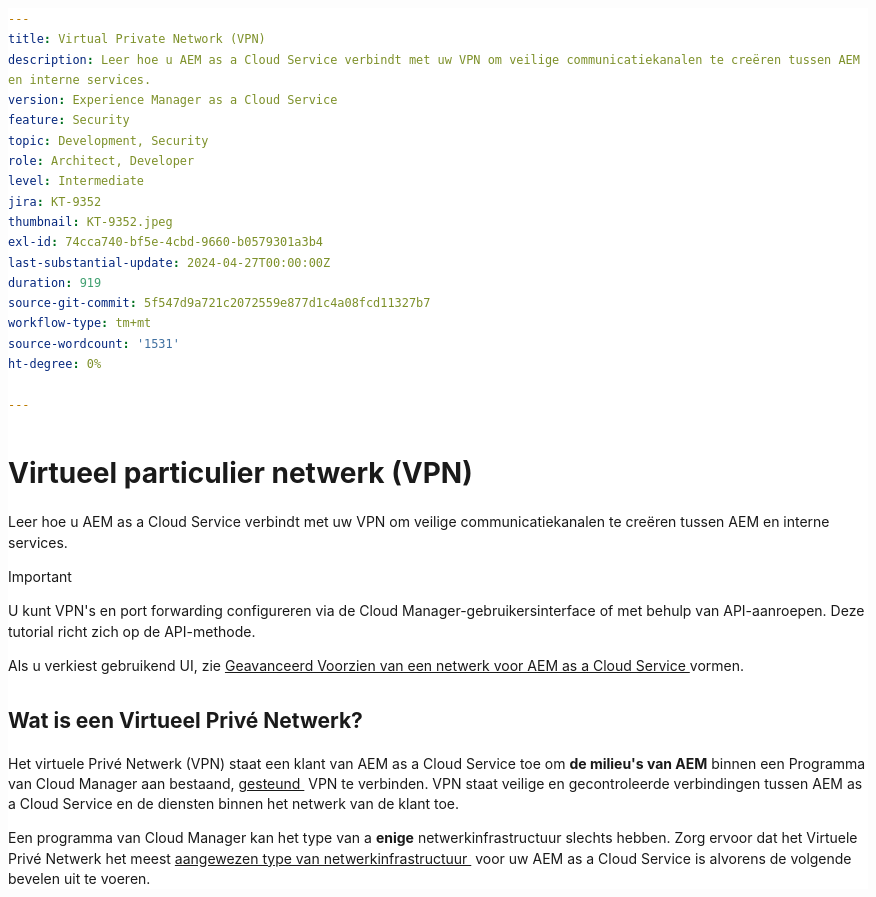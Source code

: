 ```yaml
---
title: Virtual Private Network (VPN)
description: Leer hoe u AEM as a Cloud Service verbindt met uw VPN om veilige communicatiekanalen te creëren tussen AEM en interne services.
version: Experience Manager as a Cloud Service
feature: Security
topic: Development, Security
role: Architect, Developer
level: Intermediate
jira: KT-9352
thumbnail: KT-9352.jpeg
exl-id: 74cca740-bf5e-4cbd-9660-b0579301a3b4
last-substantial-update: 2024-04-27T00:00:00Z
duration: 919
source-git-commit: 5f547d9a721c2072559e877d1c4a08fcd11327b7
workflow-type: tm+mt
source-wordcount: '1531'
ht-degree: 0%

---
```


# Virtueel particulier netwerk (VPN)

Leer hoe u AEM as a Cloud Service verbindt met uw VPN om veilige communicatiekanalen te creëren tussen AEM en interne services.

>[!IMPORTANT]
>
>U kunt VPN&#39;s en port forwarding configureren via de Cloud Manager-gebruikersinterface of met behulp van API-aanroepen. Deze tutorial richt zich op de API-methode.
>
>Als u verkiest gebruikend UI, zie [&#x200B; Geavanceerd Voorzien van een netwerk voor AEM as a Cloud Service &#x200B;](https://experienceleague.adobe.com/nl/docs/experience-manager-cloud-service/content/security/configuring-advanced-networking) vormen.

## Wat is een Virtueel Privé Netwerk?

Het virtuele Privé Netwerk (VPN) staat een klant van AEM as a Cloud Service toe om **de milieu&#39;s van AEM** binnen een Programma van Cloud Manager aan bestaand, [&#x200B; gesteund &#x200B;](https://experienceleague.adobe.com/nl/docs/experience-manager-cloud-service/content/security/configuring-advanced-networking) VPN te verbinden. VPN staat veilige en gecontroleerde verbindingen tussen AEM as a Cloud Service en de diensten binnen het netwerk van de klant toe.

Een programma van Cloud Manager kan het type van a __enige__ netwerkinfrastructuur slechts hebben. Zorg ervoor dat het Virtuele Privé Netwerk het meest [&#x200B; aangewezen type van netwerkinfrastructuur &#x200B;](https://experienceleague.adobe.com/nl/docs/experience-manager-cloud-service/content/security/configuring-advanced-networking) voor uw AEM as a Cloud Service is alvorens de volgende bevelen uit te voeren.
